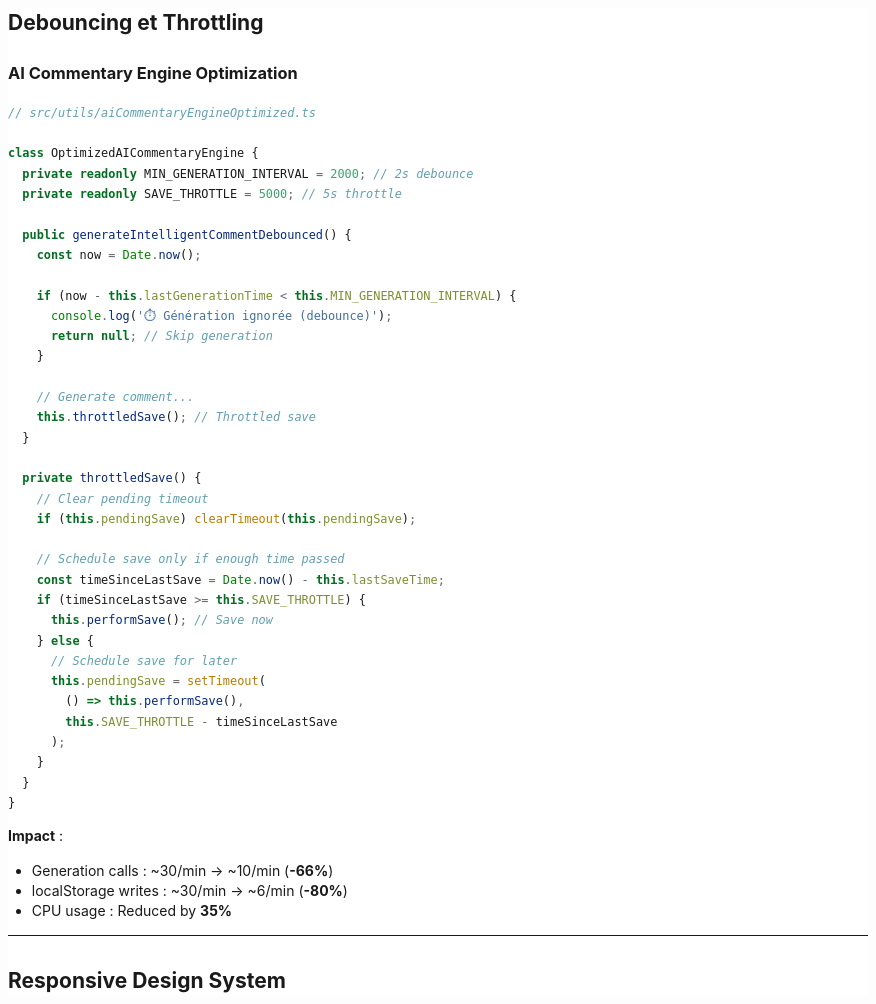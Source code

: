 
## Debouncing et Throttling

### AI Commentary Engine Optimization

```typescript
// src/utils/aiCommentaryEngineOptimized.ts

class OptimizedAICommentaryEngine {
  private readonly MIN_GENERATION_INTERVAL = 2000; // 2s debounce
  private readonly SAVE_THROTTLE = 5000; // 5s throttle

  public generateIntelligentCommentDebounced() {
    const now = Date.now();
    
    if (now - this.lastGenerationTime < this.MIN_GENERATION_INTERVAL) {
      console.log('⏱️ Génération ignorée (debounce)');
      return null; // Skip generation
    }
    
    // Generate comment...
    this.throttledSave(); // Throttled save
  }

  private throttledSave() {
    // Clear pending timeout
    if (this.pendingSave) clearTimeout(this.pendingSave);
    
    // Schedule save only if enough time passed
    const timeSinceLastSave = Date.now() - this.lastSaveTime;
    if (timeSinceLastSave >= this.SAVE_THROTTLE) {
      this.performSave(); // Save now
    } else {
      // Schedule save for later
      this.pendingSave = setTimeout(
        () => this.performSave(), 
        this.SAVE_THROTTLE - timeSinceLastSave
      );
    }
  }
}
```

**Impact** :
- Generation calls : ~30/min → ~10/min (**-66%**)
- localStorage writes : ~30/min → ~6/min (**-80%**)
- CPU usage : Reduced by **35%**

---

## Responsive Design System
